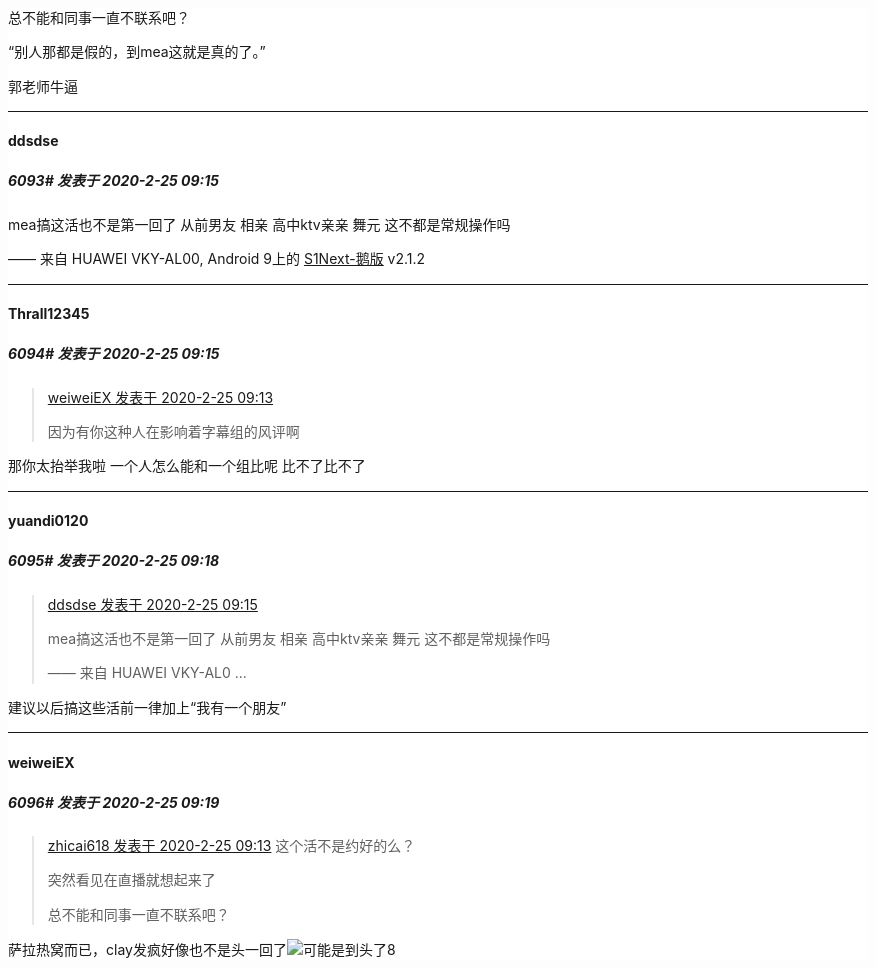 总不能和同事一直不联系吧？

“别人那都是假的，到mea这就是真的了。”

郭老师牛逼


-----

####  ddsdse  
##### 6093#       发表于 2020-2-25 09:15


mea搞这活也不是第一回了 从前男友 相亲 高中ktv亲亲 舞元 这不都是常规操作吗 

—— 来自 HUAWEI VKY-AL00, Android 9上的 [S1Next-鹅版](https://github.com/ykrank/S1-Next/releases) v2.1.2


-----

####  Thrall12345  
##### 6094#       发表于 2020-2-25 09:15


<blockquote><a href="httphttps://bbs.saraba1st.com/2b/forum.php?mod=redirect&amp;goto=findpost&amp;pid=46517391&amp;ptid=1912063" target="_blank">weiweiEX 发表于 2020-2-25 09:13</a>

因为有你这种人在影响着字幕组的风评啊</blockquote>
那你太抬举我啦 一个人怎么能和一个组比呢 比不了比不了


-----

####  yuandi0120  
##### 6095#       发表于 2020-2-25 09:18


<blockquote><a href="httphttps://bbs.saraba1st.com/2b/forum.php?mod=redirect&amp;goto=findpost&amp;pid=46517410&amp;ptid=1912063" target="_blank">ddsdse 发表于 2020-2-25 09:15</a>

mea搞这活也不是第一回了 从前男友 相亲 高中ktv亲亲 舞元 这不都是常规操作吗 


—— 来自 HUAWEI VKY-AL0 ...</blockquote>
建议以后搞这些活前一律加上“我有一个朋友”


-----

####  weiweiEX  
##### 6096#       发表于 2020-2-25 09:19


<blockquote><a href="httphttps://bbs.saraba1st.com/2b/forum.php?mod=redirect&amp;goto=findpost&amp;pid=46517399&amp;ptid=1912063" target="_blank">zhicai618 发表于 2020-2-25 09:13</a>
这个活不是约好的么？

突然看见在直播就想起来了

总不能和同事一直不联系吧？</blockquote>
萨拉热窝而已，clay发疯好像也不是头一回了<img src="https://static.saraba1st.com/image/smiley/face2017/067.png" referrerpolicy="no-referrer">可能是到头了8
